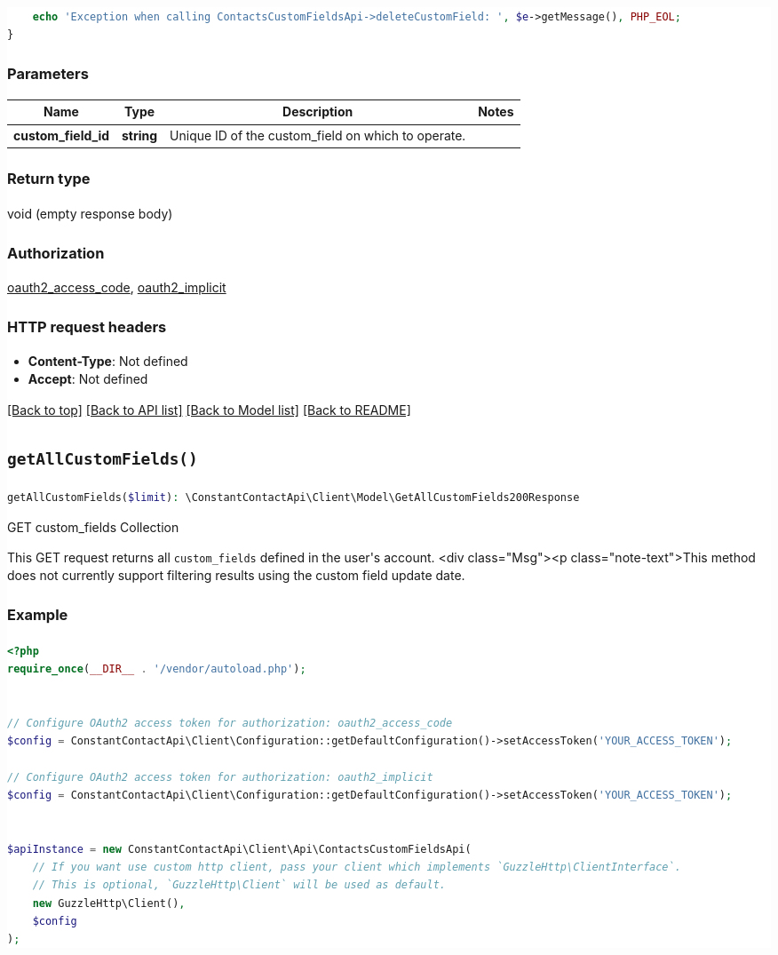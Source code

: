```php
    echo 'Exception when calling ContactsCustomFieldsApi->deleteCustomField: ', $e->getMessage(), PHP_EOL;
}
```

### Parameters

| Name | Type | Description  | Notes |
| ------------- | ------------- | ------------- | ------------- |
| **custom_field_id** | **string**| Unique ID of the custom_field on which to operate. | |

### Return type

void (empty response body)

### Authorization

[oauth2_access_code](../../README.md#oauth2_access_code), [oauth2_implicit](../../README.md#oauth2_implicit)

### HTTP request headers

- **Content-Type**: Not defined
- **Accept**: Not defined

[[Back to top]](#) [[Back to API list]](../../README.md#endpoints)
[[Back to Model list]](../../README.md#models)
[[Back to README]](../../README.md)

## `getAllCustomFields()`

```php
getAllCustomFields($limit): \ConstantContactApi\Client\Model\GetAllCustomFields200Response
```

GET custom_fields Collection

This GET request returns all `custom_fields` defined in the user's account. <div class=\"Msg\"><p class=\"note-text\">This method does not currently support filtering results using the custom field update date.</p></div>

### Example

```php
<?php
require_once(__DIR__ . '/vendor/autoload.php');


// Configure OAuth2 access token for authorization: oauth2_access_code
$config = ConstantContactApi\Client\Configuration::getDefaultConfiguration()->setAccessToken('YOUR_ACCESS_TOKEN');

// Configure OAuth2 access token for authorization: oauth2_implicit
$config = ConstantContactApi\Client\Configuration::getDefaultConfiguration()->setAccessToken('YOUR_ACCESS_TOKEN');


$apiInstance = new ConstantContactApi\Client\Api\ContactsCustomFieldsApi(
    // If you want use custom http client, pass your client which implements `GuzzleHttp\ClientInterface`.
    // This is optional, `GuzzleHttp\Client` will be used as default.
    new GuzzleHttp\Client(),
    $config
);
```